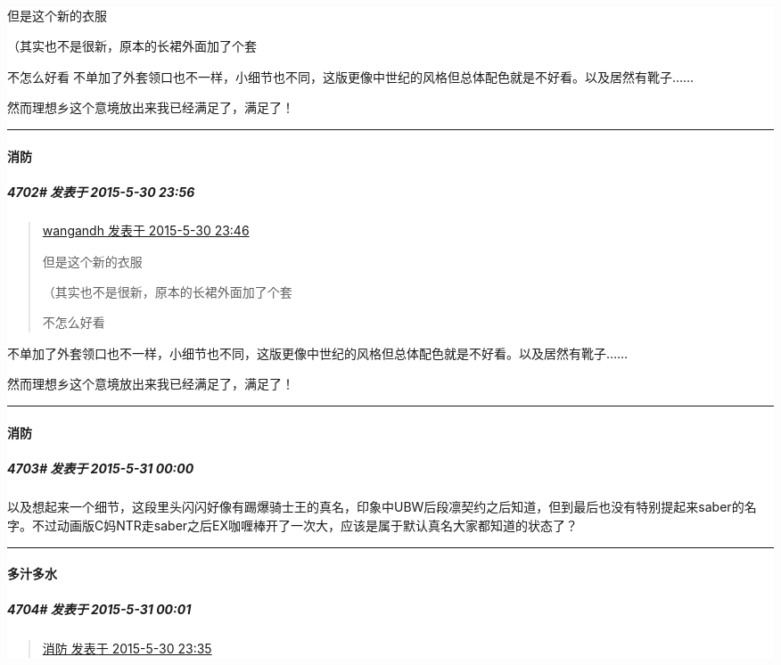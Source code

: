 但是这个新的衣服

（其实也不是很新，原本的长裙外面加了个套

不怎么好看</blockquote>
不单加了外套领口也不一样，小细节也不同，这版更像中世纪的风格但总体配色就是不好看。以及居然有靴子……


然而理想乡这个意境放出来我已经满足了，满足了！







-----

####  消防  
##### 4702#       发表于 2015-5-30 23:56



<blockquote><a href="httphttps://bbs.saraba1st.com/2b/forum.php?mod=redirect&amp;goto=findpost&amp;pid=29111481&amp;ptid=1062472" target="_blank">wangandh 发表于 2015-5-30 23:46</a>

但是这个新的衣服

（其实也不是很新，原本的长裙外面加了个套

不怎么好看</blockquote>
不单加了外套领口也不一样，小细节也不同，这版更像中世纪的风格但总体配色就是不好看。以及居然有靴子……


然而理想乡这个意境放出来我已经满足了，满足了！







-----

####  消防  
##### 4703#       发表于 2015-5-31 00:00




以及想起来一个细节，这段里头闪闪好像有踢爆骑士王的真名，印象中UBW后段凛契约之后知道，但到最后也没有特别提起来saber的名字。不过动画版C妈NTR走saber之后EX咖喱棒开了一次大，应该是属于默认真名大家都知道的状态了？







-----

####  多汁多水  
##### 4704#       发表于 2015-5-31 00:01



<blockquote><a href="httphttps://bbs.saraba1st.com/2b/forum.php?mod=redirect&amp;goto=findpost&amp;pid=29111380&amp;ptid=1062472" target="_blank">消防 发表于 2015-5-30 23:35</a>
